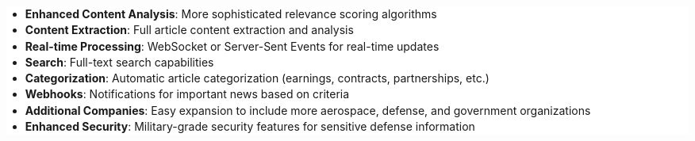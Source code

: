 - **Enhanced Content Analysis**: More sophisticated relevance scoring algorithms
- **Content Extraction**: Full article content extraction and analysis
- **Real-time Processing**: WebSocket or Server-Sent Events for real-time updates
- **Search**: Full-text search capabilities
- **Categorization**: Automatic article categorization (earnings, contracts, partnerships, etc.)
- **Webhooks**: Notifications for important news based on criteria
- **Additional Companies**: Easy expansion to include more aerospace, defense, and government organizations
- **Enhanced Security**: Military-grade security features for sensitive defense information